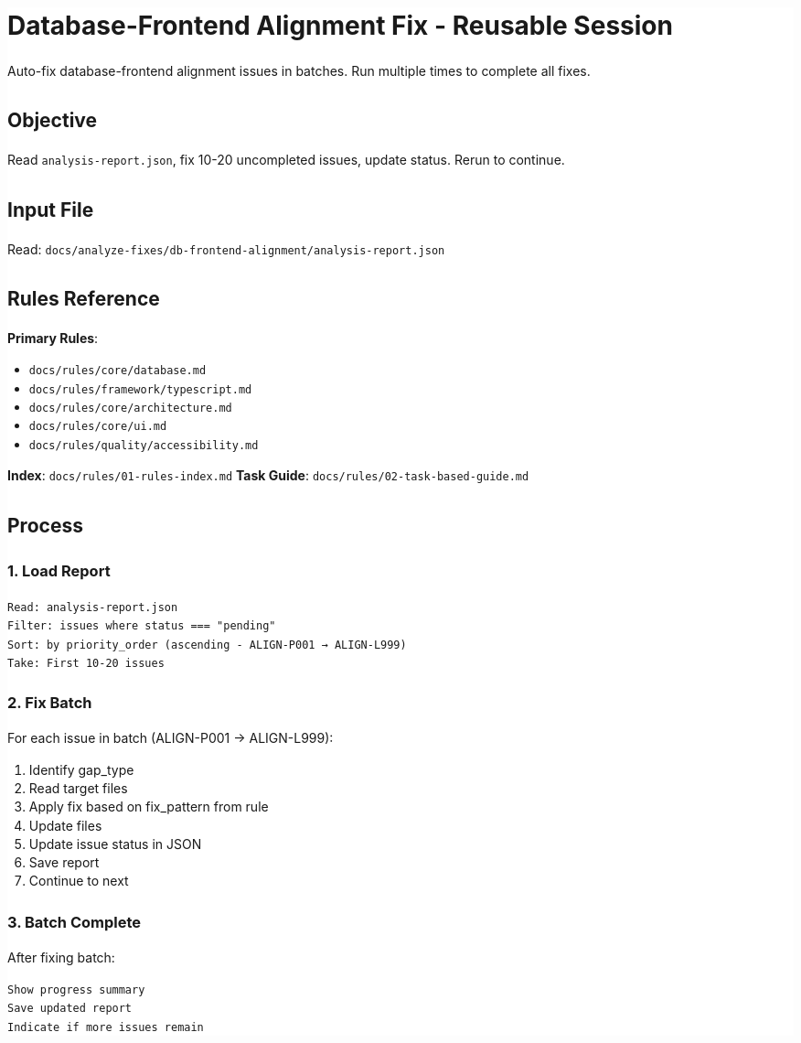# Database-Frontend Alignment Fix - Reusable Session

Auto-fix database-frontend alignment issues in batches. Run multiple times to complete all fixes.

## Objective

Read `analysis-report.json`, fix 10-20 uncompleted issues, update status. Rerun to continue.

## Input File

Read: `docs/analyze-fixes/db-frontend-alignment/analysis-report.json`

## Rules Reference

**Primary Rules**:
- `docs/rules/core/database.md`
- `docs/rules/framework/typescript.md`
- `docs/rules/core/architecture.md`
- `docs/rules/core/ui.md`
- `docs/rules/quality/accessibility.md`

**Index**: `docs/rules/01-rules-index.md`
**Task Guide**: `docs/rules/02-task-based-guide.md`

## Process

### 1. Load Report
```
Read: analysis-report.json
Filter: issues where status === "pending"
Sort: by priority_order (ascending - ALIGN-P001 → ALIGN-L999)
Take: First 10-20 issues
```

### 2. Fix Batch
For each issue in batch (ALIGN-P001 → ALIGN-L999):
1. Identify gap_type
2. Read target files
3. Apply fix based on fix_pattern from rule
4. Update files
5. Update issue status in JSON
6. Save report
7. Continue to next

### 3. Batch Complete

After fixing batch:
```
Show progress summary
Save updated report
Indicate if more issues remain
```
